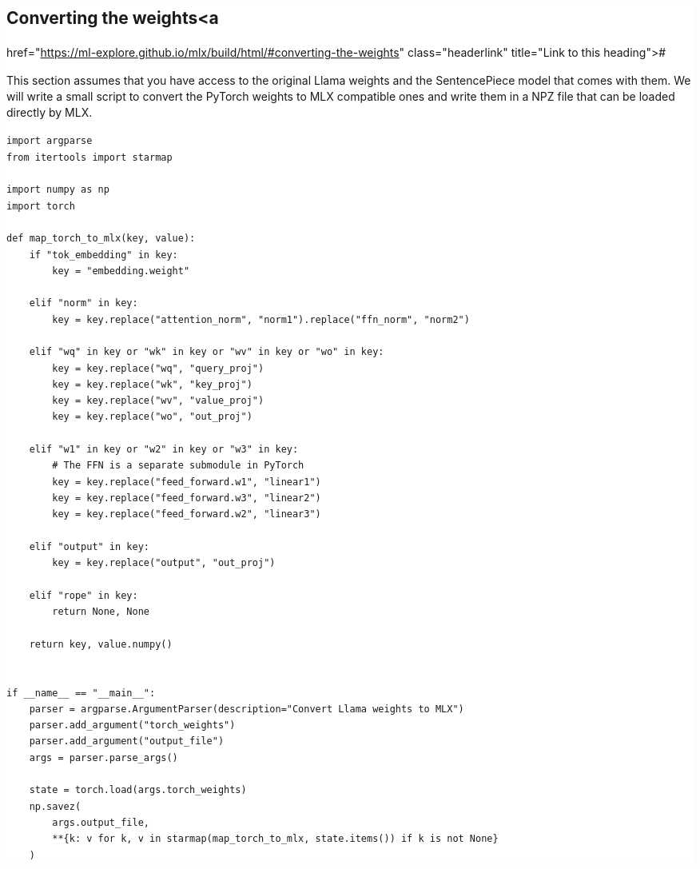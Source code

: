 ## Converting the weights<a
href="https://ml-explore.github.io/mlx/build/html/#converting-the-weights"
class="headerlink" title="Link to this heading">#</a>

This section assumes that you have access to the original Llama weights
and the SentencePiece model that comes with them. We will write a small
script to convert the PyTorch weights to MLX compatible ones and write
them in a NPZ file that can be loaded directly by MLX.

<div class="highlight-python notranslate">

<div class="highlight">

    import argparse
    from itertools import starmap

    import numpy as np
    import torch

    def map_torch_to_mlx(key, value):
        if "tok_embedding" in key:
            key = "embedding.weight"

        elif "norm" in key:
            key = key.replace("attention_norm", "norm1").replace("ffn_norm", "norm2")

        elif "wq" in key or "wk" in key or "wv" in key or "wo" in key:
            key = key.replace("wq", "query_proj")
            key = key.replace("wk", "key_proj")
            key = key.replace("wv", "value_proj")
            key = key.replace("wo", "out_proj")

        elif "w1" in key or "w2" in key or "w3" in key:
            # The FFN is a separate submodule in PyTorch
            key = key.replace("feed_forward.w1", "linear1")
            key = key.replace("feed_forward.w3", "linear2")
            key = key.replace("feed_forward.w2", "linear3")

        elif "output" in key:
            key = key.replace("output", "out_proj")

        elif "rope" in key:
            return None, None

        return key, value.numpy()


    if __name__ == "__main__":
        parser = argparse.ArgumentParser(description="Convert Llama weights to MLX")
        parser.add_argument("torch_weights")
        parser.add_argument("output_file")
        args = parser.parse_args()

        state = torch.load(args.torch_weights)
        np.savez(
            args.output_file,
            **{k: v for k, v in starmap(map_torch_to_mlx, state.items()) if k is not None}
        )
